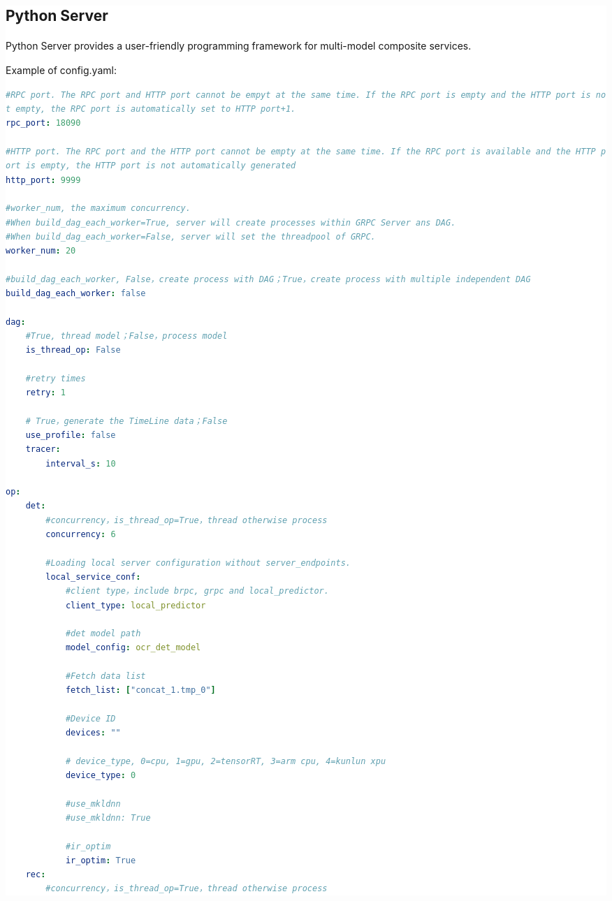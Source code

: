## Python Server

Python Server provides a user-friendly programming framework for multi-model composite services.

Example of config.yaml:
```YAML
#RPC port. The RPC port and HTTP port cannot be empyt at the same time. If the RPC port is empty and the HTTP port is not empty, the RPC port is automatically set to HTTP port+1.
rpc_port: 18090

#HTTP port. The RPC port and the HTTP port cannot be empty at the same time. If the RPC port is available and the HTTP port is empty, the HTTP port is not automatically generated
http_port: 9999

#worker_num, the maximum concurrency.
#When build_dag_each_worker=True, server will create processes within GRPC Server ans DAG.
#When build_dag_each_worker=False, server will set the threadpool of GRPC.
worker_num: 20

#build_dag_each_worker, False，create process with DAG；True，create process with multiple independent DAG
build_dag_each_worker: false

dag:
    #True, thread model；False，process model
    is_thread_op: False

    #retry times
    retry: 1

    # True，generate the TimeLine data；False
    use_profile: false
    tracer:
        interval_s: 10

op:
    det:
        #concurrency，is_thread_op=True，thread otherwise process
        concurrency: 6

        #Loading local server configuration without server_endpoints.
        local_service_conf:
            #client type，include brpc, grpc and local_predictor.
            client_type: local_predictor

            #det model path
            model_config: ocr_det_model

            #Fetch data list
            fetch_list: ["concat_1.tmp_0"]

            #Device ID
            devices: ""

            # device_type, 0=cpu, 1=gpu, 2=tensorRT, 3=arm cpu, 4=kunlun xpu
            device_type: 0

            #use_mkldnn
            #use_mkldnn: True

            #ir_optim
            ir_optim: True
    rec:
        #concurrency，is_thread_op=True，thread otherwise process
```